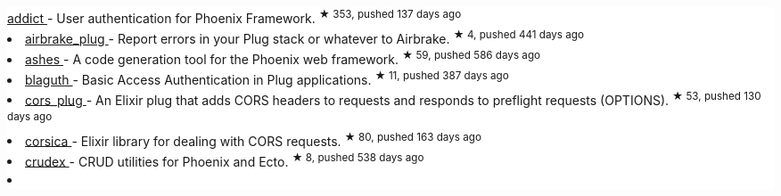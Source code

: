   <a href="https://github.com/trenpixster/addict">
   addict
  </a>
  - User authentication for Phoenix Framework.
  <sup>
   &#9733 353, pushed 137 days ago
  </sup>
 </li>
 <li>
  <a href="https://github.com/romul/airbrake_plug">
   airbrake_plug
  </a>
  - Report errors in your Plug stack or whatever to Airbrake.
  <sup>
   &#9733 4, pushed 441 days ago
  </sup>
 </li>
 <li>
  <a href="https://github.com/nickgartmann/ashes">
   ashes
  </a>
  - A code generation tool for the Phoenix web framework.
  <sup>
   &#9733 59, pushed 586 days ago
  </sup>
 </li>
 <li>
  <a href="https://github.com/lexmag/blaguth">
   blaguth
  </a>
  - Basic Access Authentication in Plug applications.
  <sup>
   &#9733 11, pushed 387 days ago
  </sup>
 </li>
 <li>
  <a href="https://github.com/mschae/cors_plug">
   cors_plug
  </a>
  - An Elixir plug that adds CORS headers to requests and responds to preflight requests (OPTIONS).
  <sup>
   &#9733 53, pushed 130 days ago
  </sup>
 </li>
 <li>
  <a href="https://github.com/whatyouhide/corsica">
   corsica
  </a>
  - Elixir library for dealing with CORS requests.
  <sup>
   &#9733 80, pushed 163 days ago
  </sup>
 </li>
 <li>
  <a href="https://github.com/bitgamma/crudex">
   crudex
  </a>
  - CRUD utilities for Phoenix and Ecto.
  <sup>
   &#9733 8, pushed 538 days ago
  </sup>
 </li>
 <li>
  <a href="https://github.com/inaka/Dayron">